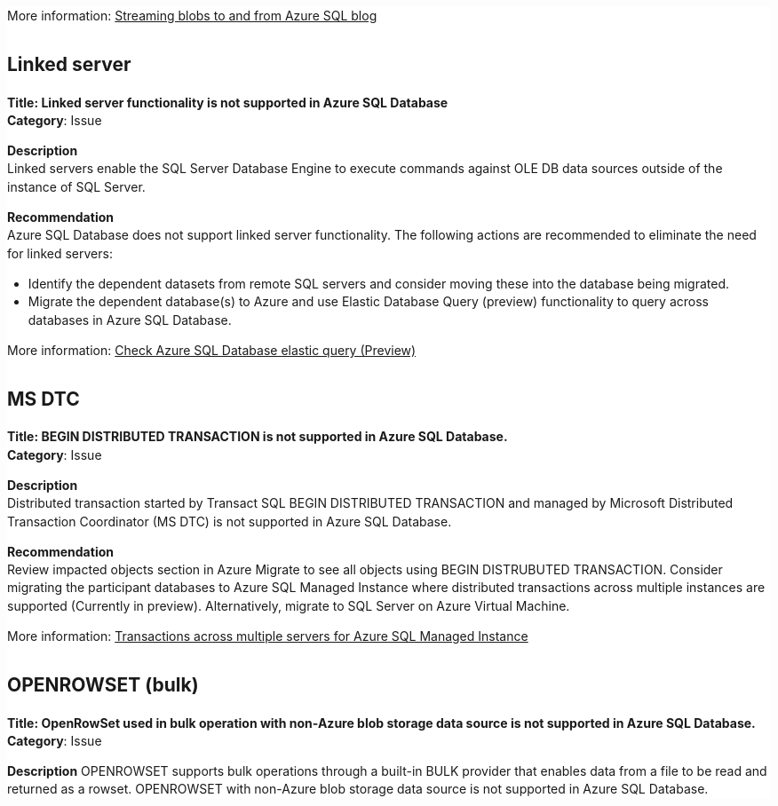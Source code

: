 More information: [Streaming blobs to and from Azure SQL blog](https://azure.microsoft.com/blog/streaming-blobs-to-and-from-sql-azure/)


## Linked server<a id="LinkedServer"></a>

**Title: Linked server functionality is not supported in Azure SQL Database**   
**Category**: Issue   

**Description**   
Linked servers enable the SQL Server Database Engine to execute commands against OLE DB data sources outside of the instance of SQL Server. 


**Recommendation**   
Azure SQL Database does not support linked server functionality. The following actions are recommended to eliminate the need for linked servers: 
- Identify the dependent datasets from remote SQL servers and consider moving these into the database being migrated. 
- Migrate the dependent database(s) to Azure and use Elastic Database Query (preview) functionality to query across databases in Azure SQL Database. 

More information: [Check Azure SQL Database elastic query (Preview)](../../database/elastic-query-overview.md) 

## MS DTC<a id="MSDTCTransactSQL"></a>

**Title: BEGIN DISTRIBUTED TRANSACTION is not supported in Azure SQL Database.**   
**Category**: Issue   

**Description**   
Distributed transaction started by Transact SQL BEGIN DISTRIBUTED TRANSACTION and managed by Microsoft Distributed Transaction Coordinator (MS DTC) is not supported in Azure SQL Database.  


**Recommendation**   
Review impacted objects section in Azure Migrate to see all objects using BEGIN DISTRUBUTED TRANSACTION. Consider migrating the participant databases to Azure SQL Managed Instance where distributed transactions across multiple instances are supported (Currently in preview). Alternatively, migrate to SQL Server on Azure Virtual Machine.

More information: [Transactions across multiple servers for Azure SQL Managed Instance ](../../database/elastic-transactions-overview.md#transactions-across-multiple-servers-for-azure-sql-managed-instance)


## OPENROWSET (bulk)<a id="OpenRowsetWithNonBlobDataSourceBulk"></a>

**Title: OpenRowSet used in bulk operation with non-Azure blob storage data source is not supported in Azure SQL Database.**   
**Category**: Issue   

**Description**
OPENROWSET supports bulk operations through a built-in BULK provider that enables data from a file to be read and returned as a rowset. OPENROWSET with non-Azure blob storage data source is not supported in Azure SQL Database.
